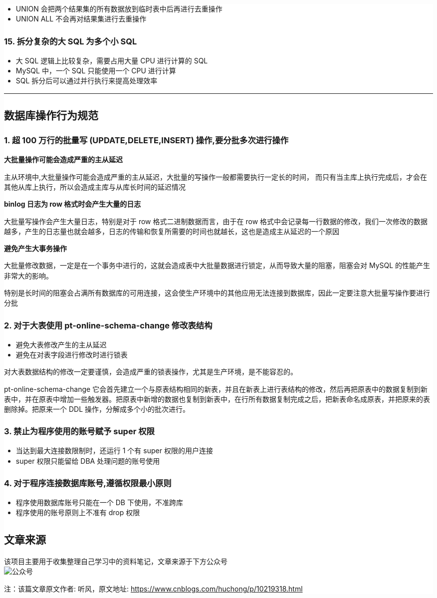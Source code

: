 - UNION 会把两个结果集的所有数据放到临时表中后再进行去重操作
- UNION ALL 不会再对结果集进行去重操作

### 15. 拆分复杂的大 SQL 为多个小 SQL

- 大 SQL 逻辑上比较复杂，需要占用大量 CPU 进行计算的 SQL
- MySQL 中，一个 SQL 只能使用一个 CPU 进行计算
- SQL 拆分后可以通过并行执行来提高处理效率

------

## 数据库操作行为规范

### 1. 超 100 万行的批量写 (UPDATE,DELETE,INSERT) 操作,要分批多次进行操作

**大批量操作可能会造成严重的主从延迟**

主从环境中,大批量操作可能会造成严重的主从延迟，大批量的写操作一般都需要执行一定长的时间，
而只有当主库上执行完成后，才会在其他从库上执行，所以会造成主库与从库长时间的延迟情况

**binlog 日志为 row 格式时会产生大量的日志**

大批量写操作会产生大量日志，特别是对于 row 格式二进制数据而言，由于在 row 格式中会记录每一行数据的修改，我们一次修改的数据越多，产生的日志量也就会越多，日志的传输和恢复所需要的时间也就越长，这也是造成主从延迟的一个原因

**避免产生大事务操作**

大批量修改数据，一定是在一个事务中进行的，这就会造成表中大批量数据进行锁定，从而导致大量的阻塞，阻塞会对 MySQL 的性能产生非常大的影响。

特别是长时间的阻塞会占满所有数据库的可用连接，这会使生产环境中的其他应用无法连接到数据库，因此一定要注意大批量写操作要进行分批

### 2. 对于大表使用 pt-online-schema-change 修改表结构

- 避免大表修改产生的主从延迟
- 避免在对表字段进行修改时进行锁表

对大表数据结构的修改一定要谨慎，会造成严重的锁表操作，尤其是生产环境，是不能容忍的。

pt-online-schema-change 它会首先建立一个与原表结构相同的新表，并且在新表上进行表结构的修改，然后再把原表中的数据复制到新表中，并在原表中增加一些触发器。把原表中新增的数据也复制到新表中，在行所有数据复制完成之后，把新表命名成原表，并把原来的表删除掉。把原来一个 DDL 操作，分解成多个小的批次进行。

### 3. 禁止为程序使用的账号赋予 super 权限

- 当达到最大连接数限制时，还运行 1 个有 super 权限的用户连接
- super 权限只能留给 DBA 处理问题的账号使用

### 4. 对于程序连接数据库账号,遵循权限最小原则

- 程序使用数据库账号只能在一个 DB 下使用，不准跨库
- 程序使用的账号原则上不准有 drop 权限

## 文章来源

该项目主要用于收集整理自己学习中的资料笔记，文章来源于下方公众号<br>
![公众号](https://my-blog-to-use.oss-cn-beijing.aliyuncs.com/2019-6/167598cd2e17b8ec.png)

注：该篇文章原文作者: 听风，原文地址: <https://www.cnblogs.com/huchong/p/10219318.html>
